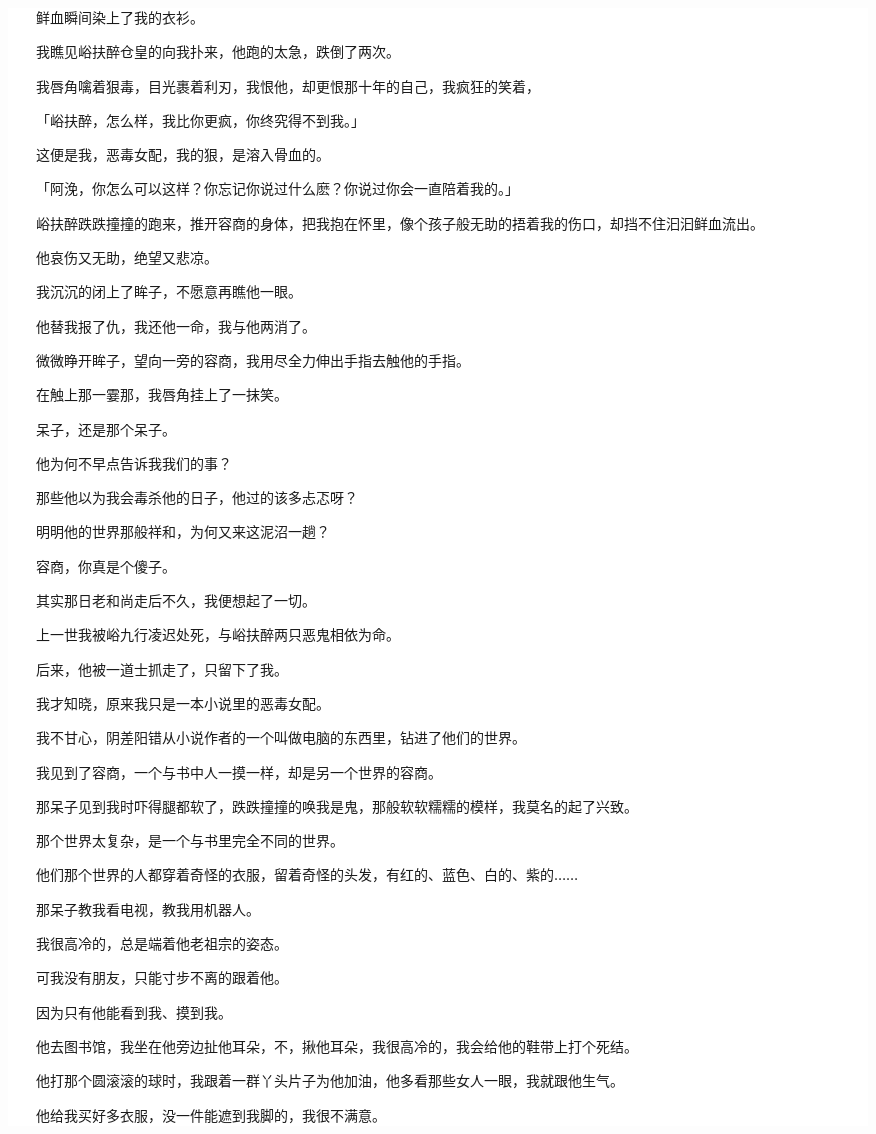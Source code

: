 &emsp;&emsp;鲜血瞬间染上了我的衣衫。  
  
&emsp;&emsp;我瞧见峪扶醉仓皇的向我扑来，他跑的太急，跌倒了两次。  
  
&emsp;&emsp;我唇角噙着狠毒，目光裹着利刃，我恨他，却更恨那十年的自己，我疯狂的笑着，  
  
&emsp;&emsp;「峪扶醉，怎么样，我比你更疯，你终究得不到我。」  
  
&emsp;&emsp;这便是我，恶毒女配，我的狠，是溶入骨血的。  
  
&emsp;&emsp;「阿浼，你怎么可以这样？你忘记你说过什么麽？你说过你会一直陪着我的。」  
  
&emsp;&emsp;峪扶醉跌跌撞撞的跑来，推开容商的身体，把我抱在怀里，像个孩子般无助的捂着我的伤口，却挡不住汩汩鲜血流出。  
  
&emsp;&emsp;他哀伤又无助，绝望又悲凉。  
  
&emsp;&emsp;我沉沉的闭上了眸子，不愿意再瞧他一眼。  
  
&emsp;&emsp;他替我报了仇，我还他一命，我与他两消了。  
  
&emsp;&emsp;微微睁开眸子，望向一旁的容商，我用尽全力伸出手指去触他的手指。  
  
&emsp;&emsp;在触上那一霎那，我唇角挂上了一抹笑。  
  
&emsp;&emsp;呆子，还是那个呆子。  
  
&emsp;&emsp;他为何不早点告诉我我们的事？  
  
&emsp;&emsp;那些他以为我会毒杀他的日子，他过的该多忐忑呀？  
  
&emsp;&emsp;明明他的世界那般祥和，为何又来这泥沼一趟？  
  
&emsp;&emsp;容商，你真是个傻子。  
  
&emsp;&emsp;其实那日老和尚走后不久，我便想起了一切。  
  
&emsp;&emsp;上一世我被峪九行凌迟处死，与峪扶醉两只恶鬼相依为命。  
  
&emsp;&emsp;后来，他被一道士抓走了，只留下了我。  
  
&emsp;&emsp;我才知晓，原来我只是一本小说里的恶毒女配。  
  
&emsp;&emsp;我不甘心，阴差阳错从小说作者的一个叫做电脑的东西里，钻进了他们的世界。  
  
&emsp;&emsp;我见到了容商，一个与书中人一摸一样，却是另一个世界的容商。  
  
&emsp;&emsp;那呆子见到我时吓得腿都软了，跌跌撞撞的唤我是鬼，那般软软糯糯的模样，我莫名的起了兴致。  
  
&emsp;&emsp;那个世界太复杂，是一个与书里完全不同的世界。  
  
&emsp;&emsp;他们那个世界的人都穿着奇怪的衣服，留着奇怪的头发，有红的、蓝色、白的、紫的……  
  
&emsp;&emsp;那呆子教我看电视，教我用机器人。  
  
&emsp;&emsp;我很高冷的，总是端着他老祖宗的姿态。  
  
&emsp;&emsp;可我没有朋友，只能寸步不离的跟着他。  
  
&emsp;&emsp;因为只有他能看到我、摸到我。  
  
&emsp;&emsp;他去图书馆，我坐在他旁边扯他耳朵，不，揪他耳朵，我很高冷的，我会给他的鞋带上打个死结。  
  
&emsp;&emsp;他打那个圆滚滚的球时，我跟着一群丫头片子为他加油，他多看那些女人一眼，我就跟他生气。  
  
&emsp;&emsp;他给我买好多衣服，没一件能遮到我脚的，我很不满意。  
  
